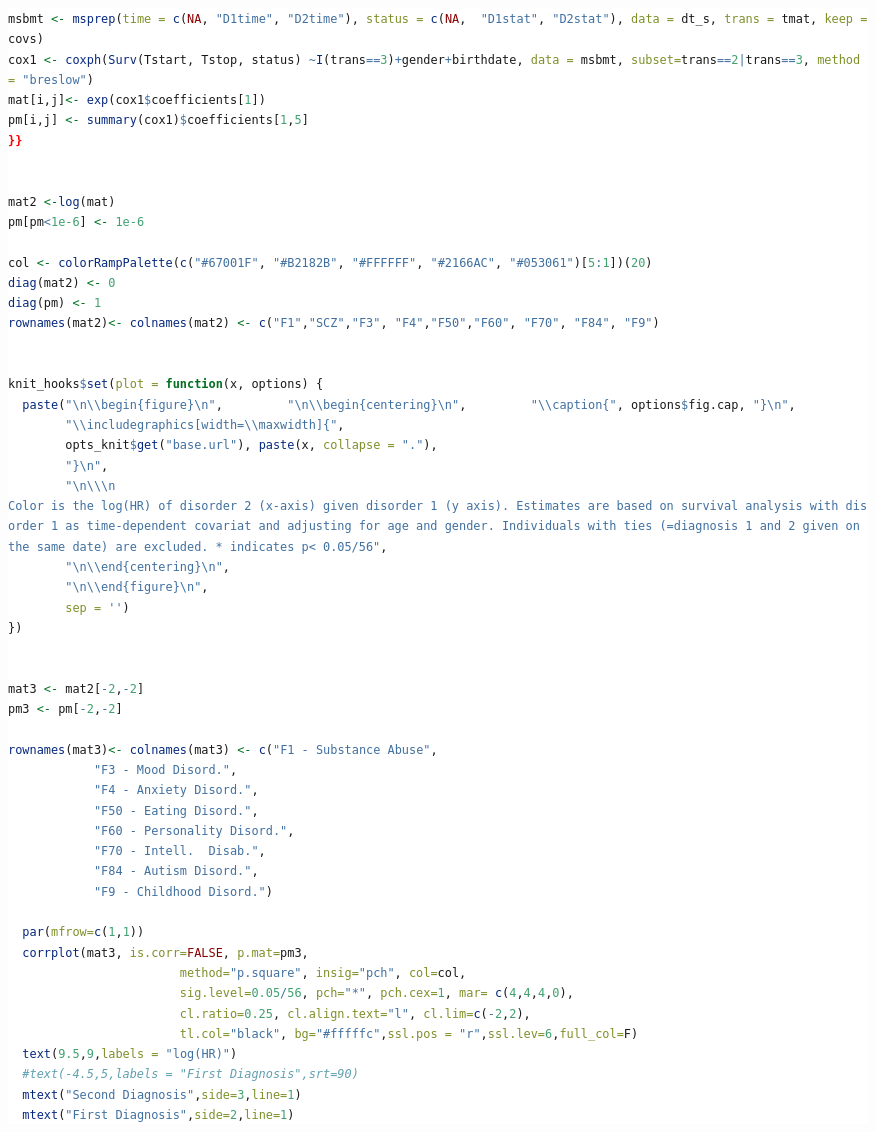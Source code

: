 ```r
msbmt <- msprep(time = c(NA, "D1time", "D2time"), status = c(NA,  "D1stat", "D2stat"), data = dt_s, trans = tmat, keep = covs)
cox1 <- coxph(Surv(Tstart, Tstop, status) ~I(trans==3)+gender+birthdate, data = msbmt, subset=trans==2|trans==3, method = "breslow")
mat[i,j]<- exp(cox1$coefficients[1])
pm[i,j] <- summary(cox1)$coefficients[1,5]
}}


mat2 <-log(mat)
pm[pm<1e-6] <- 1e-6

col <- colorRampPalette(c("#67001F", "#B2182B", "#FFFFFF", "#2166AC", "#053061")[5:1])(20)
diag(mat2) <- 0
diag(pm) <- 1
rownames(mat2)<- colnames(mat2) <- c("F1","SCZ","F3", "F4","F50","F60", "F70", "F84", "F9")


knit_hooks$set(plot = function(x, options) {
  paste("\n\\begin{figure}\n",         "\n\\begin{centering}\n",         "\\caption{", options$fig.cap, "}\n",
        "\\includegraphics[width=\\maxwidth]{",
        opts_knit$get("base.url"), paste(x, collapse = "."),
        "}\n",
        "\n\\\n
Color is the log(HR) of disorder 2 (x-axis) given disorder 1 (y axis). Estimates are based on survival analysis with disorder 1 as time-dependent covariat and adjusting for age and gender. Individuals with ties (=diagnosis 1 and 2 given on the same date) are excluded. * indicates p< 0.05/56",
        "\n\\end{centering}\n",
        "\n\\end{figure}\n",
        sep = '')
})


mat3 <- mat2[-2,-2]
pm3 <- pm[-2,-2]

rownames(mat3)<- colnames(mat3) <- c("F1 - Substance Abuse",
            "F3 - Mood Disord.", 
            "F4 - Anxiety Disord.",
            "F50 - Eating Disord.",
            "F60 - Personality Disord.",
            "F70 - Intell.  Disab.", 
            "F84 - Autism Disord.", 
            "F9 - Childhood Disord.")
  
  par(mfrow=c(1,1))
  corrplot(mat3, is.corr=FALSE, p.mat=pm3,
                        method="p.square", insig="pch", col=col,
                        sig.level=0.05/56, pch="*", pch.cex=1, mar= c(4,4,4,0),
                        cl.ratio=0.25, cl.align.text="l", cl.lim=c(-2,2), 
                        tl.col="black", bg="#fffffc",ssl.pos = "r",ssl.lev=6,full_col=F)
  text(9.5,9,labels = "log(HR)")
  #text(-4.5,5,labels = "First Diagnosis",srt=90)
  mtext("Second Diagnosis",side=3,line=1)
  mtext("First Diagnosis",side=2,line=1)
```
